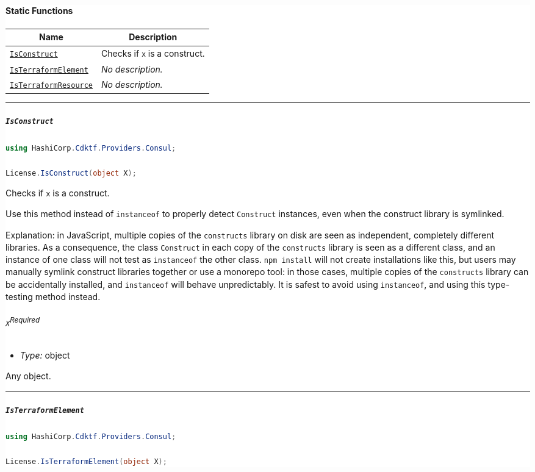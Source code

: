 #### Static Functions <a name="Static Functions" id="Static Functions"></a>

| **Name** | **Description** |
| --- | --- |
| <code><a href="#@cdktf/provider-consul.license.License.isConstruct">IsConstruct</a></code> | Checks if `x` is a construct. |
| <code><a href="#@cdktf/provider-consul.license.License.isTerraformElement">IsTerraformElement</a></code> | *No description.* |
| <code><a href="#@cdktf/provider-consul.license.License.isTerraformResource">IsTerraformResource</a></code> | *No description.* |

---

##### `IsConstruct` <a name="IsConstruct" id="@cdktf/provider-consul.license.License.isConstruct"></a>

```csharp
using HashiCorp.Cdktf.Providers.Consul;

License.IsConstruct(object X);
```

Checks if `x` is a construct.

Use this method instead of `instanceof` to properly detect `Construct`
instances, even when the construct library is symlinked.

Explanation: in JavaScript, multiple copies of the `constructs` library on
disk are seen as independent, completely different libraries. As a
consequence, the class `Construct` in each copy of the `constructs` library
is seen as a different class, and an instance of one class will not test as
`instanceof` the other class. `npm install` will not create installations
like this, but users may manually symlink construct libraries together or
use a monorepo tool: in those cases, multiple copies of the `constructs`
library can be accidentally installed, and `instanceof` will behave
unpredictably. It is safest to avoid using `instanceof`, and using
this type-testing method instead.

###### `X`<sup>Required</sup> <a name="X" id="@cdktf/provider-consul.license.License.isConstruct.parameter.x"></a>

- *Type:* object

Any object.

---

##### `IsTerraformElement` <a name="IsTerraformElement" id="@cdktf/provider-consul.license.License.isTerraformElement"></a>

```csharp
using HashiCorp.Cdktf.Providers.Consul;

License.IsTerraformElement(object X);
```
